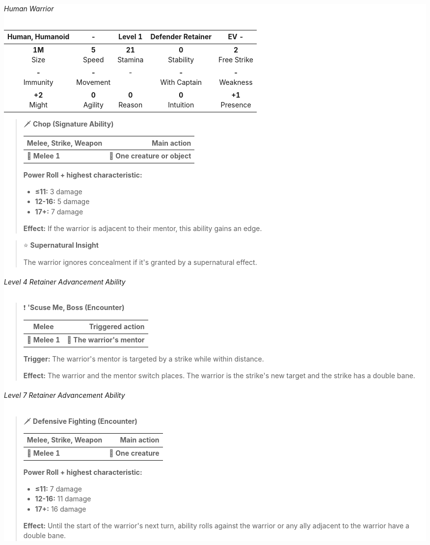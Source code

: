 ###### Human Warrior

|   Human, Humanoid   |          -          |       Level 1       |    Defender Retainer    |          EV -          |
| :-----------------: | :-----------------: | :-----------------: | :---------------------: | :--------------------: |
|  **1M**<br/> Size   |  **5**<br/> Speed   | **21**<br/> Stamina |  **0**<br/> Stability   | **2**<br/> Free Strike |
| **-**<br/> Immunity | **-**<br/> Movement |          -          | **-**<br/> With Captain |  **-**<br/> Weakness   |
|  **+2**<br/> Might  | **0**<br/> Agility  |  **0**<br/> Reason  |  **0**<br/> Intuition   |  **+1**<br/> Presence  |

> 🗡 **Chop (Signature Ability)**
>
> | **Melee, Strike, Weapon** |               **Main action** |
> | ------------------------- | ----------------------------: |
> | **📏 Melee 1**            | **🎯 One creature or object** |
>
> **Power Roll + highest characteristic:**
>
> - **≤11:** 3 damage
> - **12-16:** 5 damage
> - **17+:** 7 damage
>
> **Effect:** If the warrior is adjacent to their mentor, this ability gains an edge.

> ⭐️ **Supernatural Insight**
>
> The warrior ignores concealment if it's granted by a supernatural effect.

###### Level 4 Retainer Advancement Ability

> ❗️ **'Scuse Me, Boss (Encounter)**
>
> | **Melee**      |        **Triggered action** |
> | -------------- | --------------------------: |
> | **📏 Melee 1** | **🎯 The warrior's mentor** |
>
> **Trigger:** The warrior's mentor is targeted by a strike while within distance.
>
> **Effect:** The warrior and the mentor switch places. The warrior is the strike's new target and the strike has a double bane.

###### Level 7 Retainer Advancement Ability

> 🗡 **Defensive Fighting (Encounter)**
>
> | **Melee, Strike, Weapon** |     **Main action** |
> | ------------------------- | ------------------: |
> | **📏 Melee 1**            | **🎯 One creature** |
>
> **Power Roll + highest characteristic:**
>
> - **≤11:** 7 damage
> - **12-16:** 11 damage
> - **17+:** 16 damage
>
> **Effect:** Until the start of the warrior's next turn, ability rolls against the warrior or any ally adjacent to the warrior have a double bane.
